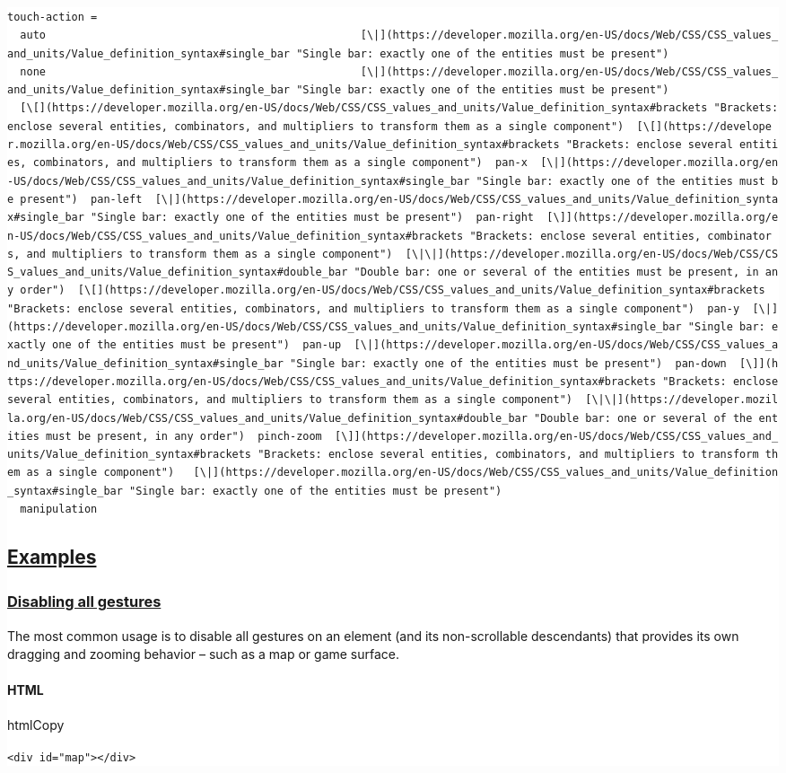 ```
touch-action =
  auto                                                 [\|](https://developer.mozilla.org/en-US/docs/Web/CSS/CSS_values_and_units/Value_definition_syntax#single_bar "Single bar: exactly one of the entities must be present")
  none                                                 [\|](https://developer.mozilla.org/en-US/docs/Web/CSS/CSS_values_and_units/Value_definition_syntax#single_bar "Single bar: exactly one of the entities must be present")
  [\[](https://developer.mozilla.org/en-US/docs/Web/CSS/CSS_values_and_units/Value_definition_syntax#brackets "Brackets: enclose several entities, combinators, and multipliers to transform them as a single component")  [\[](https://developer.mozilla.org/en-US/docs/Web/CSS/CSS_values_and_units/Value_definition_syntax#brackets "Brackets: enclose several entities, combinators, and multipliers to transform them as a single component")  pan-x  [\|](https://developer.mozilla.org/en-US/docs/Web/CSS/CSS_values_and_units/Value_definition_syntax#single_bar "Single bar: exactly one of the entities must be present")  pan-left  [\|](https://developer.mozilla.org/en-US/docs/Web/CSS/CSS_values_and_units/Value_definition_syntax#single_bar "Single bar: exactly one of the entities must be present")  pan-right  [\]](https://developer.mozilla.org/en-US/docs/Web/CSS/CSS_values_and_units/Value_definition_syntax#brackets "Brackets: enclose several entities, combinators, and multipliers to transform them as a single component")  [\|\|](https://developer.mozilla.org/en-US/docs/Web/CSS/CSS_values_and_units/Value_definition_syntax#double_bar "Double bar: one or several of the entities must be present, in any order")  [\[](https://developer.mozilla.org/en-US/docs/Web/CSS/CSS_values_and_units/Value_definition_syntax#brackets "Brackets: enclose several entities, combinators, and multipliers to transform them as a single component")  pan-y  [\|](https://developer.mozilla.org/en-US/docs/Web/CSS/CSS_values_and_units/Value_definition_syntax#single_bar "Single bar: exactly one of the entities must be present")  pan-up  [\|](https://developer.mozilla.org/en-US/docs/Web/CSS/CSS_values_and_units/Value_definition_syntax#single_bar "Single bar: exactly one of the entities must be present")  pan-down  [\]](https://developer.mozilla.org/en-US/docs/Web/CSS/CSS_values_and_units/Value_definition_syntax#brackets "Brackets: enclose several entities, combinators, and multipliers to transform them as a single component")  [\|\|](https://developer.mozilla.org/en-US/docs/Web/CSS/CSS_values_and_units/Value_definition_syntax#double_bar "Double bar: one or several of the entities must be present, in any order")  pinch-zoom  [\]](https://developer.mozilla.org/en-US/docs/Web/CSS/CSS_values_and_units/Value_definition_syntax#brackets "Brackets: enclose several entities, combinators, and multipliers to transform them as a single component")   [\|](https://developer.mozilla.org/en-US/docs/Web/CSS/CSS_values_and_units/Value_definition_syntax#single_bar "Single bar: exactly one of the entities must be present")
  manipulation

```

## [Examples](https://developer.mozilla.org/en-US/docs/Web/CSS/touch-action\#examples)

### [Disabling all gestures](https://developer.mozilla.org/en-US/docs/Web/CSS/touch-action\#disabling_all_gestures)

The most common usage is to disable all gestures on an element (and its non-scrollable descendants) that provides its own dragging and zooming behavior – such as a map or game surface.

#### HTML

htmlCopy

```
<div id="map"></div>

```
